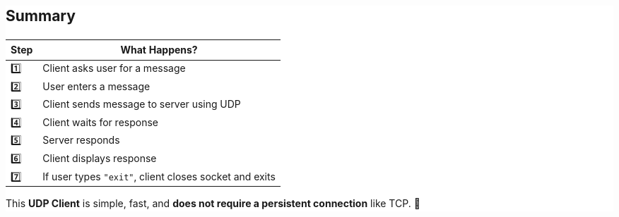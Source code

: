 
## **Summary**
| Step | What Happens? |
|------|--------------|
| 1️⃣ | Client asks user for a message |
| 2️⃣ | User enters a message |
| 3️⃣ | Client sends message to server using UDP |
| 4️⃣ | Client waits for response |
| 5️⃣ | Server responds |
| 6️⃣ | Client displays response |
| 7️⃣ | If user types `"exit"`, client closes socket and exits |

This **UDP Client** is simple, fast, and **does not require a persistent connection** like TCP. 🚀
